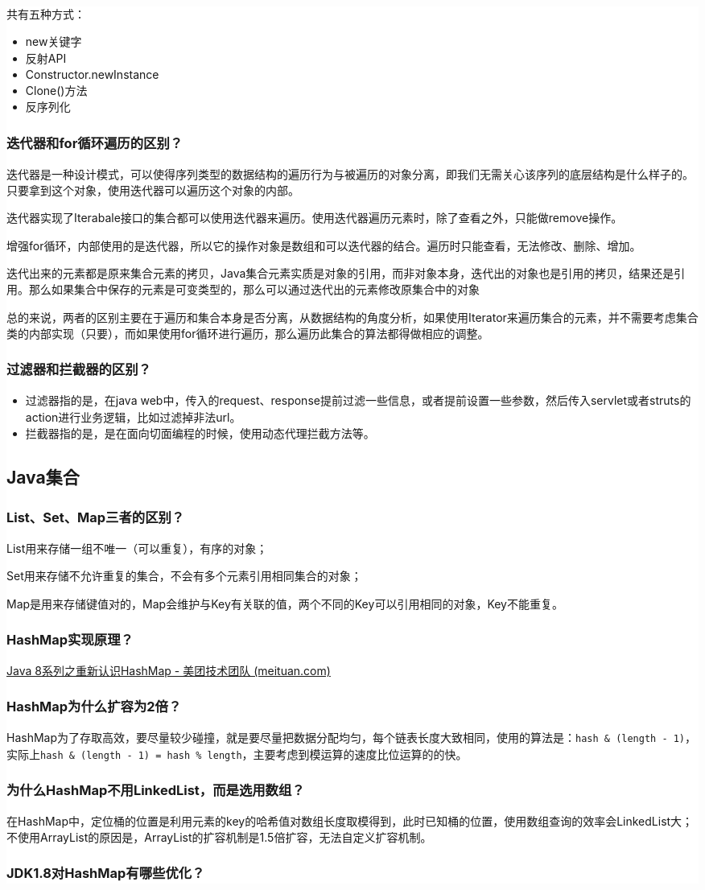 共有五种方式：

- new关键字
- 反射API
- Constructor.newInstance
- Clone()方法
- 反序列化

### 迭代器和for循环遍历的区别？

迭代器是一种设计模式，可以使得序列类型的数据结构的遍历行为与被遍历的对象分离，即我们无需关心该序列的底层结构是什么样子的。只要拿到这个对象，使用迭代器可以遍历这个对象的内部。

迭代器实现了Iterabale接口的集合都可以使用迭代器来遍历。使用迭代器遍历元素时，除了查看之外，只能做remove操作。

增强for循环，内部使用的是迭代器，所以它的操作对象是数组和可以迭代器的结合。遍历时只能查看，无法修改、删除、增加。

<div class="note warning"><p>迭代出来的元素都是原来集合元素的拷贝，Java集合元素实质是对象的引用，而非对象本身，迭代出的对象也是引用的拷贝，结果还是引用。那么如果集合中保存的元素是可变类型的，那么可以通过迭代出的元素修改原集合中的对象</p></div>

总的来说，两者的区别主要在于遍历和集合本身是否分离，从数据结构的角度分析，如果使用Iterator来遍历集合的元素，并不需要考虑集合类的内部实现（只要），而如果使用for循环进行遍历，那么遍历此集合的算法都得做相应的调整。

### 过滤器和拦截器的区别？

- 过滤器指的是，在java web中，传入的request、response提前过滤一些信息，或者提前设置一些参数，然后传入servlet或者struts的action进行业务逻辑，比如过滤掉非法url。
- 拦截器指的是，是在面向切面编程的时候，使用动态代理拦截方法等。

## Java集合

### List、Set、Map三者的区别？

List用来存储一组不唯一（可以重复），有序的对象；

Set用来存储不允许重复的集合，不会有多个元素引用相同集合的对象；

Map是用来存储键值对的，Map会维护与Key有关联的值，两个不同的Key可以引用相同的对象，Key不能重复。

### HashMap实现原理？

[Java 8系列之重新认识HashMap - 美团技术团队 (meituan.com)](https://tech.meituan.com/2016/06/24/java-hashmap.html)

### HashMap为什么扩容为2倍？

HashMap为了存取高效，要尽量较少碰撞，就是要尽量把数据分配均匀，每个链表长度大致相同，使用的算法是：`hash & (length - 1)`，实际上`hash & (length - 1) = hash % length`，主要考虑到模运算的速度比位运算的的快。

### 为什么HashMap不用LinkedList，而是选用数组？

在HashMap中，定位桶的位置是利用元素的key的哈希值对数组长度取模得到，此时已知桶的位置，使用数组查询的效率会LinkedList大；不使用ArrayList的原因是，ArrayList的扩容机制是1.5倍扩容，无法自定义扩容机制。

### JDK1.8对HashMap有哪些优化？
